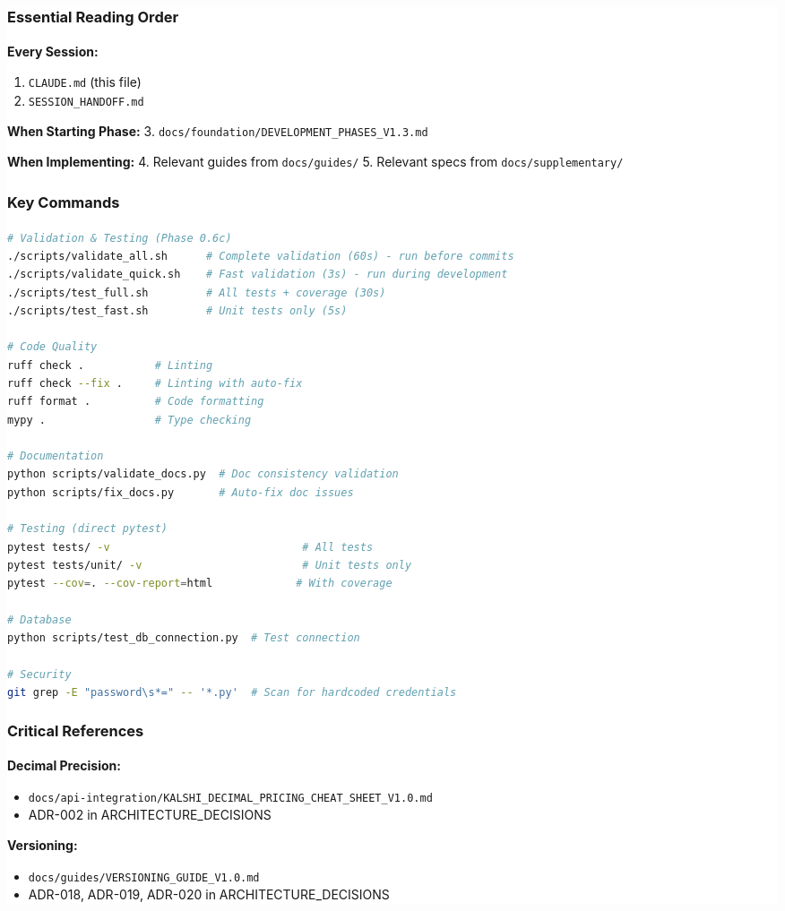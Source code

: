 ### Essential Reading Order

**Every Session:**
1. `CLAUDE.md` (this file)
2. `SESSION_HANDOFF.md`

**When Starting Phase:**
3. `docs/foundation/DEVELOPMENT_PHASES_V1.3.md`

**When Implementing:**
4. Relevant guides from `docs/guides/`
5. Relevant specs from `docs/supplementary/`

### Key Commands

```bash
# Validation & Testing (Phase 0.6c)
./scripts/validate_all.sh      # Complete validation (60s) - run before commits
./scripts/validate_quick.sh    # Fast validation (3s) - run during development
./scripts/test_full.sh         # All tests + coverage (30s)
./scripts/test_fast.sh         # Unit tests only (5s)

# Code Quality
ruff check .           # Linting
ruff check --fix .     # Linting with auto-fix
ruff format .          # Code formatting
mypy .                 # Type checking

# Documentation
python scripts/validate_docs.py  # Doc consistency validation
python scripts/fix_docs.py       # Auto-fix doc issues

# Testing (direct pytest)
pytest tests/ -v                              # All tests
pytest tests/unit/ -v                         # Unit tests only
pytest --cov=. --cov-report=html             # With coverage

# Database
python scripts/test_db_connection.py  # Test connection

# Security
git grep -E "password\s*=" -- '*.py'  # Scan for hardcoded credentials
```

### Critical References

**Decimal Precision:**
- `docs/api-integration/KALSHI_DECIMAL_PRICING_CHEAT_SHEET_V1.0.md`
- ADR-002 in ARCHITECTURE_DECISIONS

**Versioning:**
- `docs/guides/VERSIONING_GUIDE_V1.0.md`
- ADR-018, ADR-019, ADR-020 in ARCHITECTURE_DECISIONS
